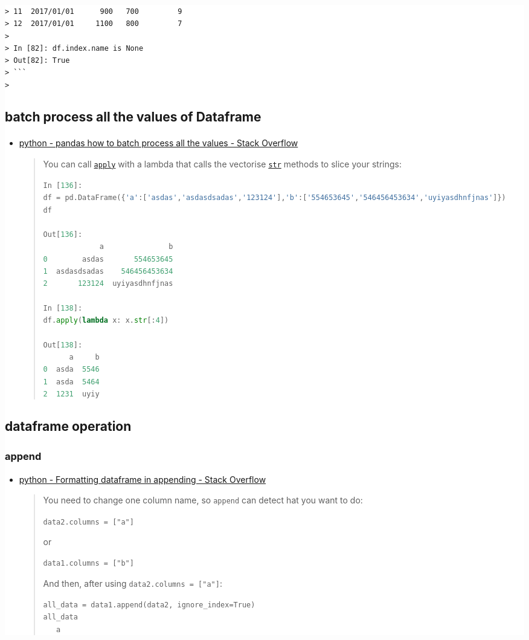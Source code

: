     > 11  2017/01/01      900   700         9
    > 12  2017/01/01     1100   800         7
    > 
    > In [82]: df.index.name is None
    > Out[82]: True
    > ```
    > 

## batch process all the values of Dataframe

- [python - pandas how to batch process all the values - Stack Overflow](https://stackoverflow.com/questions/32840905/pandas-how-to-batch-process-all-the-values)

    > You can call [`apply`](http://pandas.pydata.org/pandas-docs/stable/generated/pandas.DataFrame.apply.html#pandas.DataFrame.apply) with a lambda that calls the vectorise [`str`](http://pandas.pydata.org/pandas-docs/stable/api.html#string-handling) methods to slice your strings:
    > 
    > ```python
    > In [136]:
    > df = pd.DataFrame({'a':['asdas','asdasdsadas','123124'],'b':['554653645','546456453634','uyiyasdhnfjnas']})
    > df
    > 
    > Out[136]:
    >              a               b
    > 0        asdas       554653645
    > 1  asdasdsadas    546456453634
    > 2       123124  uyiyasdhnfjnas
    > 
    > In [138]:
    > df.apply(lambda x: x.str[:4])
    > 
    > Out[138]:
    >       a     b
    > 0  asda  5546
    > 1  asda  5464
    > 2  1231  uyiy
    > ```

## dataframe operation

### append

- [python - Formatting dataframe in appending - Stack Overflow](https://stackoverflow.com/questions/33346904/formatting-dataframe-in-appending)

    > You need to change one column name, so `append` can detect hat you want to do:
    > 
    > ```
    > data2.columns = ["a"]
    > ```
    > 
    > or
    > 
    > ```
    > data1.columns = ["b"]
    > ```
    > 
    > And then, after using `data2.columns = ["a"]`:
    > 
    > ```
    > all_data = data1.append(data2, ignore_index=True)
    > all_data
    >    a
